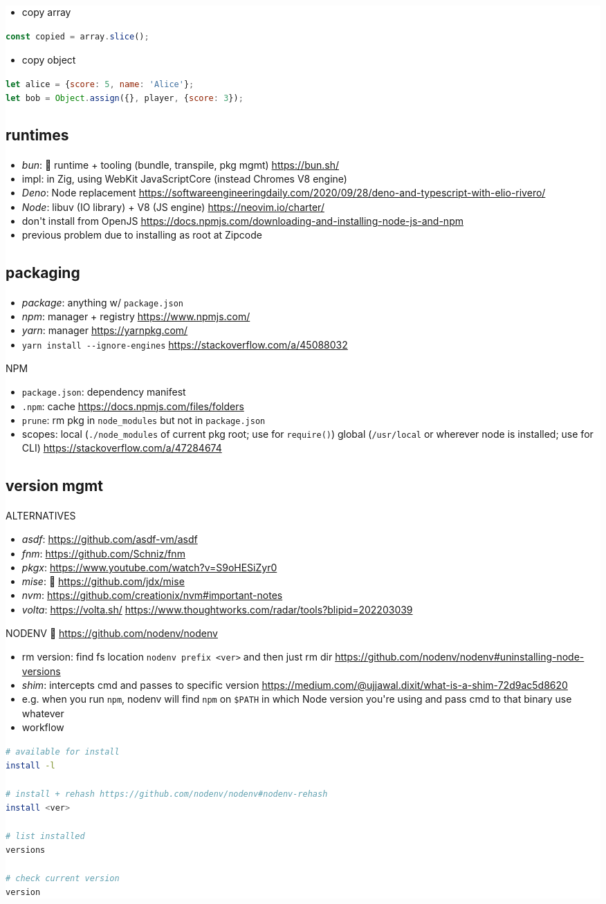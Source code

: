 * copy array
```javascript
const copied = array.slice();
```

* copy object
```javascript
let alice = {score: 5, name: 'Alice'};
let bob = Object.assign({}, player, {score: 3});
```

## runtimes

* _bun_: 🎯 runtime + tooling (bundle, transpile, pkg mgmt) https://bun.sh/
* impl: in Zig, using WebKit JavaScriptCore (instead Chromes V8 engine)
* _Deno_: Node replacement https://softwareengineeringdaily.com/2020/09/28/deno-and-typescript-with-elio-rivero/
* _Node_: libuv (IO library) + V8 (JS engine) https://neovim.io/charter/
* don't install from OpenJS https://docs.npmjs.com/downloading-and-installing-node-js-and-npm
* previous problem due to installing as root at Zipcode

## packaging

* _package_: anything w/ `package.json`
* _npm_: manager + registry https://www.npmjs.com/
* _yarn_: manager https://yarnpkg.com/
* `yarn install --ignore-engines` https://stackoverflow.com/a/45088032

NPM
* `package.json`: dependency manifest
* `.npm`: cache https://docs.npmjs.com/files/folders
* `prune`: rm pkg in `node_modules` but not in `package.json`
* scopes: local (`./node_modules` of current pkg root; use for `require()`) global (`/usr/local` or wherever node is installed; use for CLI) https://stackoverflow.com/a/47284674

## version mgmt

ALTERNATIVES
* _asdf_: https://github.com/asdf-vm/asdf
* _fnm_: https://github.com/Schniz/fnm
* _pkgx_: https://www.youtube.com/watch?v=S9oHESiZyr0
* _mise_: 🎯 https://github.com/jdx/mise
* _nvm_: https://github.com/creationix/nvm#important-notes
* _volta_: https://volta.sh/ https://www.thoughtworks.com/radar/tools?blipid=202203039

NODENV 📜 https://github.com/nodenv/nodenv
* rm version: find fs location `nodenv prefix <ver>` and then just rm dir https://github.com/nodenv/nodenv#uninstalling-node-versions
* _shim_: intercepts cmd and passes to specific version https://medium.com/@ujjawal.dixit/what-is-a-shim-72d9ac5d8620
* e.g. when you run `npm`, nodenv will find `npm` on `$PATH` in which Node version you're using and pass cmd to that binary use whatever
* workflow
```sh
# available for install
install -l

# install + rehash https://github.com/nodenv/nodenv#nodenv-rehash
install <ver>

# list installed
versions

# check current version
version
```